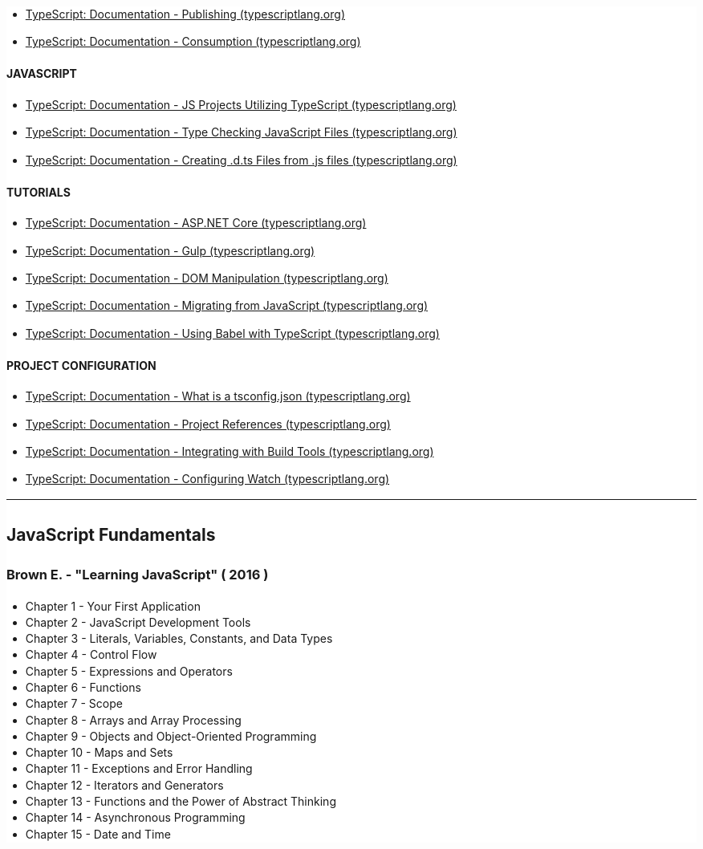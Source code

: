 * [TypeScript: Documentation - Publishing (typescriptlang.org)](https://www.typescriptlang.org/docs/handbook/declaration-files/publishing.html)

* [TypeScript: Documentation - Consumption (typescriptlang.org)](https://www.typescriptlang.org/docs/handbook/declaration-files/consumption.html)

#### JAVASCRIPT

* [TypeScript: Documentation - JS Projects Utilizing TypeScript (typescriptlang.org)](https://www.typescriptlang.org/docs/handbook/intro-to-js-ts.html)

* [TypeScript: Documentation - Type Checking JavaScript Files (typescriptlang.org)](https://www.typescriptlang.org/docs/handbook/type-checking-javascript-files.html)

* [TypeScript: Documentation - Creating .d.ts Files from .js files (typescriptlang.org)](https://www.typescriptlang.org/docs/handbook/declaration-files/dts-from-js.html)

#### TUTORIALS

* [TypeScript: Documentation - ASP.NET Core (typescriptlang.org)](https://www.typescriptlang.org/docs/handbook/asp-net-core.html)

* [TypeScript: Documentation - Gulp (typescriptlang.org)](https://www.typescriptlang.org/docs/handbook/gulp.html)

* [TypeScript: Documentation - DOM Manipulation (typescriptlang.org)](https://www.typescriptlang.org/docs/handbook/dom-manipulation.html)

* [TypeScript: Documentation - Migrating from JavaScript (typescriptlang.org)](https://www.typescriptlang.org/docs/handbook/migrating-from-javascript.html)

* [TypeScript: Documentation - Using Babel with TypeScript (typescriptlang.org)](https://www.typescriptlang.org/docs/handbook/babel-with-typescript.html)

#### PROJECT CONFIGURATION

* [TypeScript: Documentation - What is a tsconfig.json (typescriptlang.org)](https://www.typescriptlang.org/docs/handbook/tsconfig-json.html)

* [TypeScript: Documentation - Project References (typescriptlang.org)](https://www.typescriptlang.org/docs/handbook/project-references.html)

* [TypeScript: Documentation - Integrating with Build Tools (typescriptlang.org)](https://www.typescriptlang.org/docs/handbook/integrating-with-build-tools.html)

* [TypeScript: Documentation - Configuring Watch (typescriptlang.org)](https://www.typescriptlang.org/docs/handbook/configuring-watch.html)

---

## JavaScript Fundamentals

### Brown E. - "Learning JavaScript" ( 2016 )

* Chapter 1 - Your First Application
* Chapter 2 - JavaScript Development Tools
* Chapter 3 - Literals, Variables, Constants, and Data Types
* Chapter 4 - Control Flow
* Chapter 5 - Expressions and Operators
* Chapter 6 - Functions
* Chapter 7 - Scope
* Chapter 8 - Arrays and Array Processing
* Chapter 9 - Objects and Object-Oriented Programming
* Chapter 10 - Maps and Sets
* Chapter 11 - Exceptions and Error Handling
* Chapter 12 - Iterators and Generators
* Chapter 13 - Functions and the Power of Abstract Thinking
* Chapter 14 - Asynchronous Programming
* Chapter 15 - Date and Time